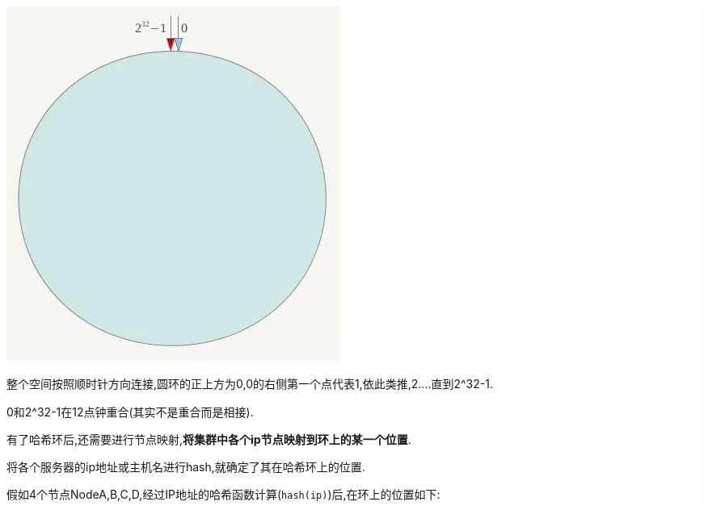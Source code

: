 ![图片描述](./_media/1652093509506-9d93249f-ba00-4339-b28d-5333d93b0356.webp)

整个空间按照顺时针方向连接,圆环的正上方为0,0的右侧第一个点代表1,依此类推,2....直到2^32-1.

0和2^32-1在12点钟重合(其实不是重合而是相接).

有了哈希环后,还需要进行节点映射,**将集群中各个ip节点映射到环上的某一个位置**.

将各个服务器的ip地址或主机名进行hash,就确定了其在哈希环上的位置.

假如4个节点NodeA,B,C,D,经过IP地址的哈希函数计算(`hash(ip)`)后,在环上的位置如下:

